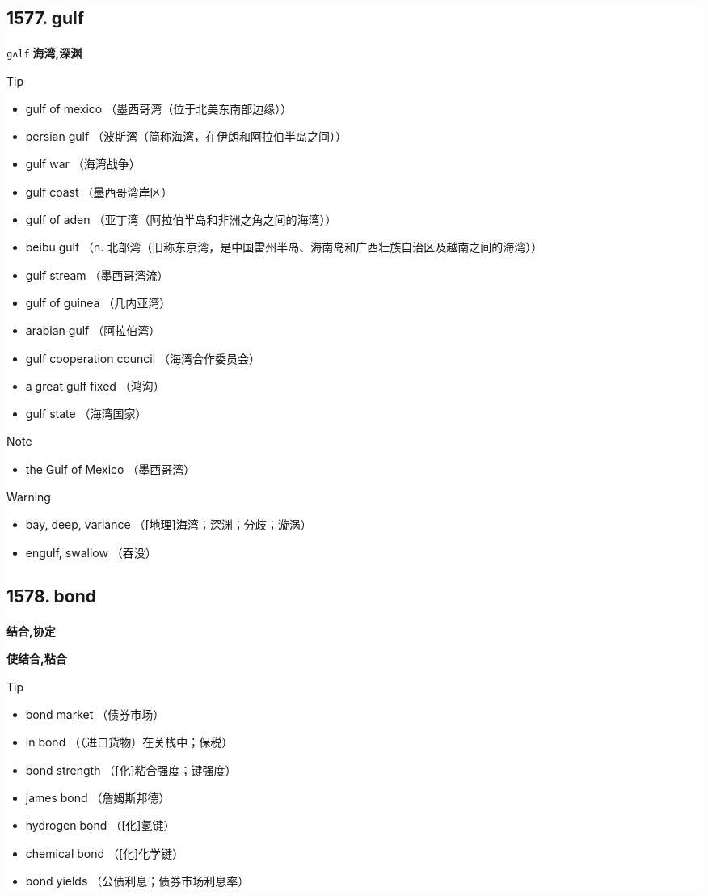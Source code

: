 ## 1577. gulf

`ɡʌlf`  **海湾,深渊**

> [!TIP]
>
> - gulf of mexico （墨西哥湾（位于北美东南部边缘））
>
> - persian gulf （波斯湾（简称海湾，在伊朗和阿拉伯半岛之间））
>
> - gulf war （海湾战争）
>
> - gulf coast （墨西哥湾岸区）
>
> - gulf of aden （亚丁湾（阿拉伯半岛和非洲之角之间的海湾））
>
> - beibu gulf （n. 北部湾（旧称东京湾，是中国雷州半岛、海南岛和广西壮族自治区及越南之间的海湾））
>
> - gulf stream （墨西哥湾流）
>
> - gulf of guinea （几内亚湾）
>
> - arabian gulf （阿拉伯湾）
>
> - gulf cooperation council （海湾合作委员会）
>
> - a great gulf fixed （鸿沟）
>
> - gulf state （海湾国家）
>

> [!NOTE]
>
> - the Gulf of Mexico （墨西哥湾）
>

> [!WARNING]
>
> - bay, deep, variance （[地理]海湾；深渊；分歧；漩涡）
>
> - engulf, swallow （吞没）
>

## 1578. bond

**结合,协定**

**使结合,粘合**

> [!TIP]
>
> - bond market （债券市场）
>
> - in bond （（进口货物）在关栈中；保税）
>
> - bond strength （[化]粘合强度；键强度）
>
> - james bond （詹姆斯邦德）
>
> - hydrogen bond （[化]氢键）
>
> - chemical bond （[化]化学键）
>
> - bond yields （公债利息；债券市场利息率）
>